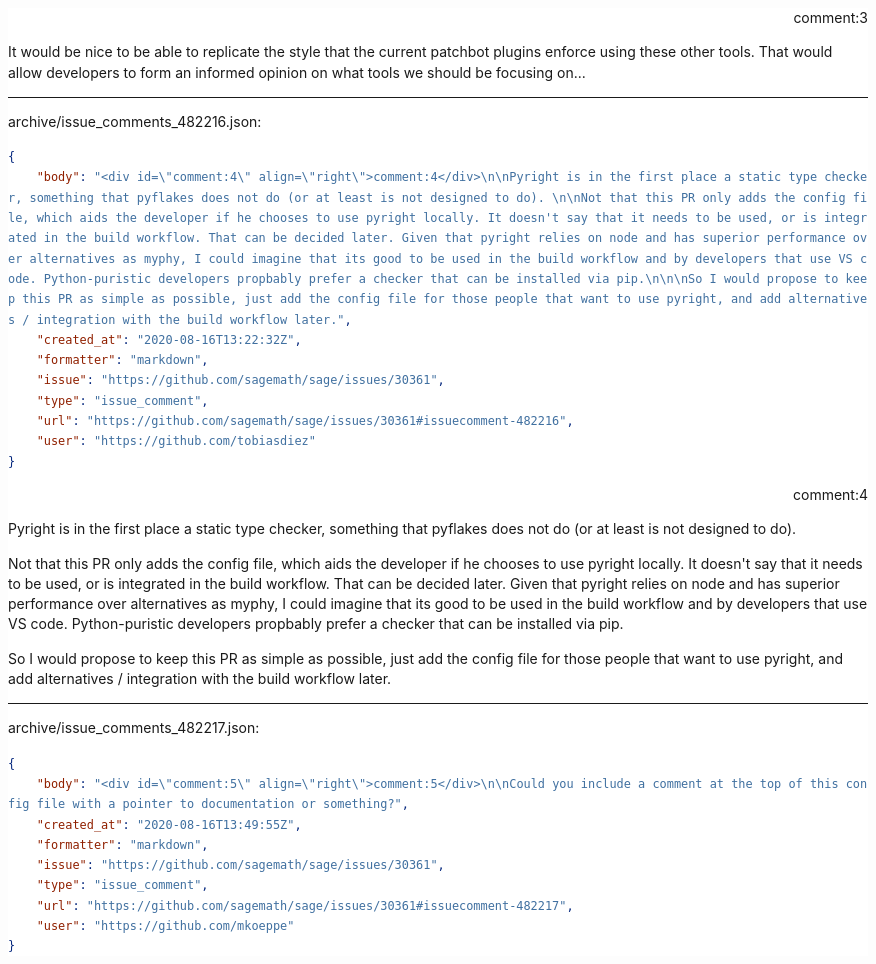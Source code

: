 <div id="comment:3" align="right">comment:3</div>

It would be nice to be able to replicate the style that the current patchbot plugins enforce using these other tools. That would allow developers to form an informed opinion on what tools we should be focusing on...



---

archive/issue_comments_482216.json:
```json
{
    "body": "<div id=\"comment:4\" align=\"right\">comment:4</div>\n\nPyright is in the first place a static type checker, something that pyflakes does not do (or at least is not designed to do). \n\nNot that this PR only adds the config file, which aids the developer if he chooses to use pyright locally. It doesn't say that it needs to be used, or is integrated in the build workflow. That can be decided later. Given that pyright relies on node and has superior performance over alternatives as myphy, I could imagine that its good to be used in the build workflow and by developers that use VS code. Python-puristic developers propbably prefer a checker that can be installed via pip.\n\n\nSo I would propose to keep this PR as simple as possible, just add the config file for those people that want to use pyright, and add alternatives / integration with the build workflow later.",
    "created_at": "2020-08-16T13:22:32Z",
    "formatter": "markdown",
    "issue": "https://github.com/sagemath/sage/issues/30361",
    "type": "issue_comment",
    "url": "https://github.com/sagemath/sage/issues/30361#issuecomment-482216",
    "user": "https://github.com/tobiasdiez"
}
```

<div id="comment:4" align="right">comment:4</div>

Pyright is in the first place a static type checker, something that pyflakes does not do (or at least is not designed to do). 

Not that this PR only adds the config file, which aids the developer if he chooses to use pyright locally. It doesn't say that it needs to be used, or is integrated in the build workflow. That can be decided later. Given that pyright relies on node and has superior performance over alternatives as myphy, I could imagine that its good to be used in the build workflow and by developers that use VS code. Python-puristic developers propbably prefer a checker that can be installed via pip.


So I would propose to keep this PR as simple as possible, just add the config file for those people that want to use pyright, and add alternatives / integration with the build workflow later.



---

archive/issue_comments_482217.json:
```json
{
    "body": "<div id=\"comment:5\" align=\"right\">comment:5</div>\n\nCould you include a comment at the top of this config file with a pointer to documentation or something?",
    "created_at": "2020-08-16T13:49:55Z",
    "formatter": "markdown",
    "issue": "https://github.com/sagemath/sage/issues/30361",
    "type": "issue_comment",
    "url": "https://github.com/sagemath/sage/issues/30361#issuecomment-482217",
    "user": "https://github.com/mkoeppe"
}
```
